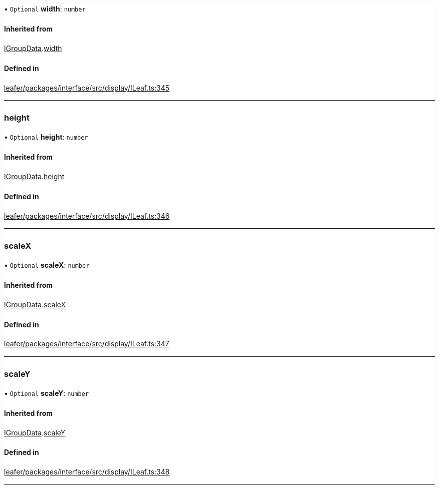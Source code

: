 • `Optional` **width**: `number`

#### Inherited from

[IGroupData](IGroupData.md).[width](IGroupData.md#width)

#### Defined in

[leafer/packages/interface/src/display/ILeaf.ts:345](https://github.com/leaferjs/leafer/blob/c7e50b8/packages/interface/src/display/ILeaf.ts#L345)

___

### height

• `Optional` **height**: `number`

#### Inherited from

[IGroupData](IGroupData.md).[height](IGroupData.md#height)

#### Defined in

[leafer/packages/interface/src/display/ILeaf.ts:346](https://github.com/leaferjs/leafer/blob/c7e50b8/packages/interface/src/display/ILeaf.ts#L346)

___

### scaleX

• `Optional` **scaleX**: `number`

#### Inherited from

[IGroupData](IGroupData.md).[scaleX](IGroupData.md#scalex)

#### Defined in

[leafer/packages/interface/src/display/ILeaf.ts:347](https://github.com/leaferjs/leafer/blob/c7e50b8/packages/interface/src/display/ILeaf.ts#L347)

___

### scaleY

• `Optional` **scaleY**: `number`

#### Inherited from

[IGroupData](IGroupData.md).[scaleY](IGroupData.md#scaley)

#### Defined in

[leafer/packages/interface/src/display/ILeaf.ts:348](https://github.com/leaferjs/leafer/blob/c7e50b8/packages/interface/src/display/ILeaf.ts#L348)

___
